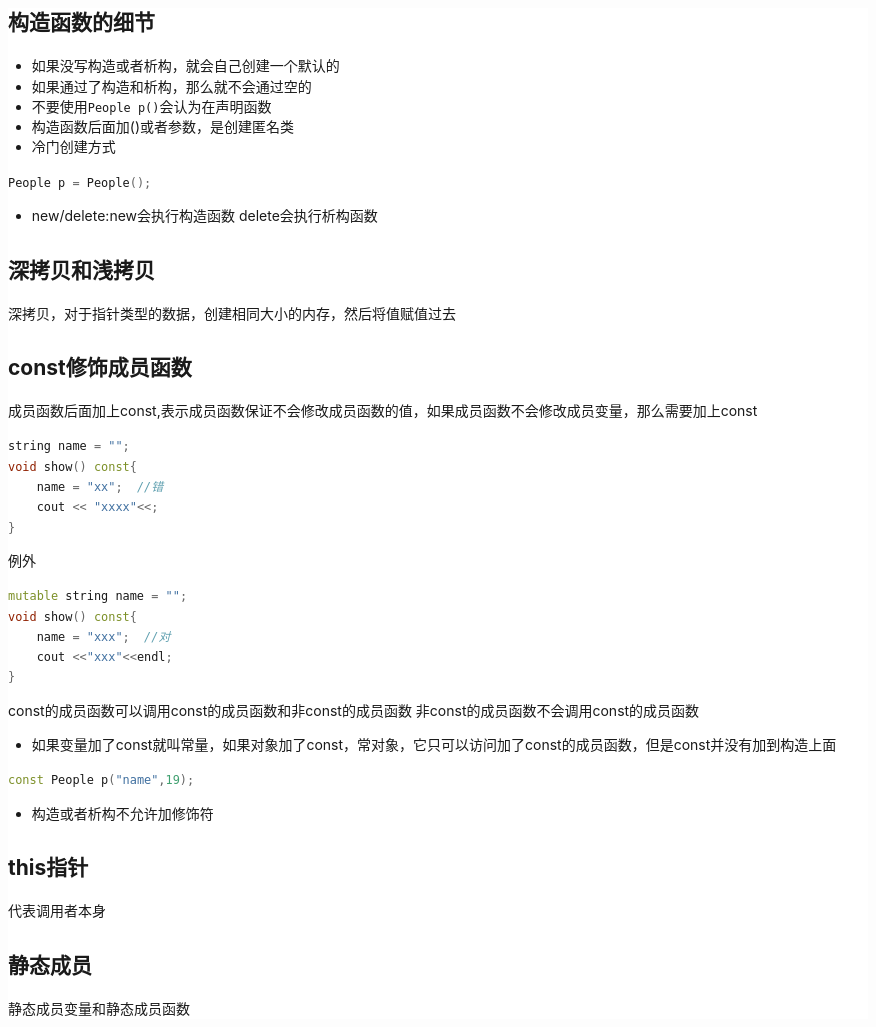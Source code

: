 ## 构造函数的细节

- 如果没写构造或者析构，就会自己创建一个默认的
- 如果通过了构造和析构，那么就不会通过空的
- 不要使用`People p()`会认为在声明函数
- 构造函数后面加()或者参数，是创建匿名类
- 冷门创建方式
```c++
People p = People();
```
- new/delete:new会执行构造函数  delete会执行析构函数


## 深拷贝和浅拷贝

深拷贝，对于指针类型的数据，创建相同大小的内存，然后将值赋值过去

##  const修饰成员函数

成员函数后面加上const,表示成员函数保证不会修改成员函数的值，如果成员函数不会修改成员变量，那么需要加上const

```c++
string name = "";
void show() const{
    name = "xx";  //错
    cout << "xxxx"<<;
}
```

例外

```c++
mutable string name = "";
void show() const{
    name = "xxx";  //对
    cout <<"xxx"<<endl;
}
```

const的成员函数可以调用const的成员函数和非const的成员函数   非const的成员函数不会调用const的成员函数

- 如果变量加了const就叫常量，如果对象加了const，常对象，它只可以访问加了const的成员函数，但是const并没有加到构造上面
```c++
const People p("name",19);
```
- 构造或者析构不允许加修饰符   

## this指针

代表调用者本身

## 静态成员

静态成员变量和静态成员函数
